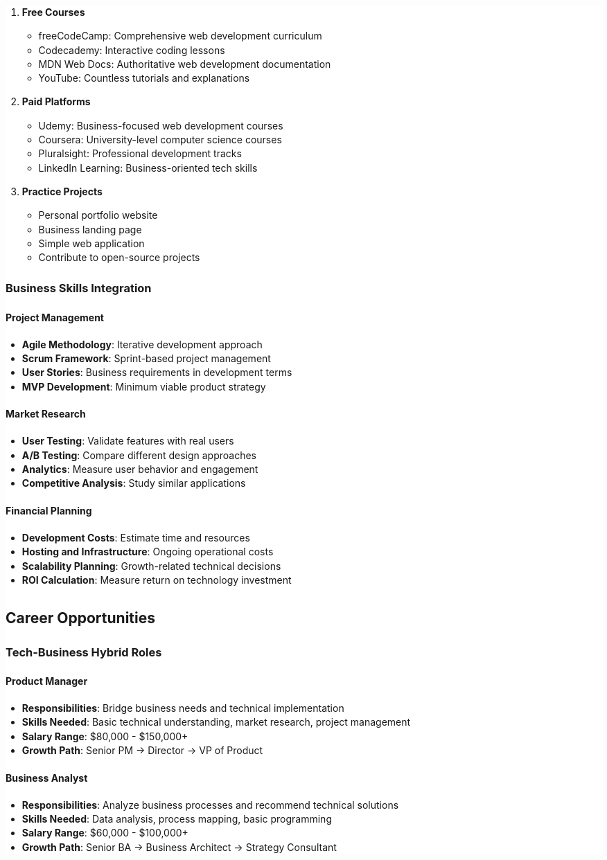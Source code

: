 1. **Free Courses**
   - freeCodeCamp: Comprehensive web development curriculum
   - Codecademy: Interactive coding lessons
   - MDN Web Docs: Authoritative web development documentation
   - YouTube: Countless tutorials and explanations

2. **Paid Platforms**
   - Udemy: Business-focused web development courses
   - Coursera: University-level computer science courses
   - Pluralsight: Professional development tracks
   - LinkedIn Learning: Business-oriented tech skills

3. **Practice Projects**
   - Personal portfolio website
   - Business landing page
   - Simple web application
   - Contribute to open-source projects

### Business Skills Integration

#### Project Management
- **Agile Methodology**: Iterative development approach
- **Scrum Framework**: Sprint-based project management
- **User Stories**: Business requirements in development terms
- **MVP Development**: Minimum viable product strategy

#### Market Research
- **User Testing**: Validate features with real users
- **A/B Testing**: Compare different design approaches
- **Analytics**: Measure user behavior and engagement
- **Competitive Analysis**: Study similar applications

#### Financial Planning
- **Development Costs**: Estimate time and resources
- **Hosting and Infrastructure**: Ongoing operational costs
- **Scalability Planning**: Growth-related technical decisions
- **ROI Calculation**: Measure return on technology investment

## Career Opportunities

### Tech-Business Hybrid Roles

#### Product Manager
- **Responsibilities**: Bridge business needs and technical implementation
- **Skills Needed**: Basic technical understanding, market research, project management
- **Salary Range**: $80,000 - $150,000+
- **Growth Path**: Senior PM → Director → VP of Product

#### Business Analyst
- **Responsibilities**: Analyze business processes and recommend technical solutions
- **Skills Needed**: Data analysis, process mapping, basic programming
- **Salary Range**: $60,000 - $100,000+
- **Growth Path**: Senior BA → Business Architect → Strategy Consultant
